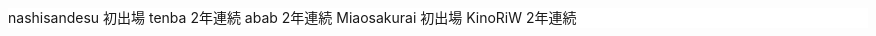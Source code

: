 <tr>

<td>
nashisandesu
</td>

<td>
初出場
</td>

</tr>

<tr>

<td>
tenba
</td>

<td>
2年連続
</td>

</tr>

<tr>

<td>
abab
</td>

<td>
2年連続
</td>

</tr>

<tr>

<td>
Miaosakurai
</td>

<td>
初出場
</td>

</tr>

<tr>

<td>
KinoRiW
</td>

<td>
2年連続
</td>

</tr>
